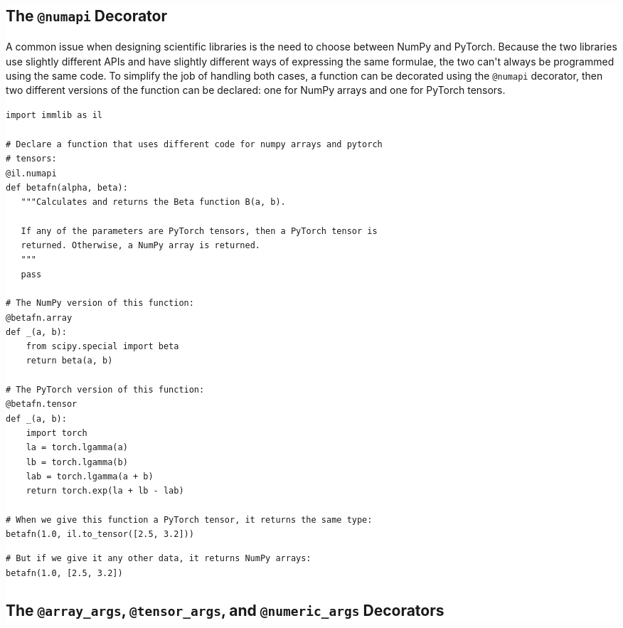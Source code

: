 
## The `@numapi` Decorator

A common issue when designing scientific libraries is the need to choose
between NumPy and PyTorch. Because the two libraries use slightly different
APIs and have slightly different ways of expressing the same formulae, the two
can't always be programmed using the same code. To simplify the job of handling
both cases, a function can be decorated using the `@numapi` decorator, then two
different versions of the function can be declared: one for NumPy arrays and
one for PyTorch tensors.

```{code-cell}
import immlib as il

# Declare a function that uses different code for numpy arrays and pytorch
# tensors:
@il.numapi
def betafn(alpha, beta):
   """Calculates and returns the Beta function B(a, b).
   
   If any of the parameters are PyTorch tensors, then a PyTorch tensor is
   returned. Otherwise, a NumPy array is returned.
   """
   pass

# The NumPy version of this function:
@betafn.array
def _(a, b):
    from scipy.special import beta
    return beta(a, b)

# The PyTorch version of this function:
@betafn.tensor
def _(a, b):
    import torch
    la = torch.lgamma(a)
    lb = torch.lgamma(b)
    lab = torch.lgamma(a + b)
    return torch.exp(la + lb - lab)

# When we give this function a PyTorch tensor, it returns the same type:
betafn(1.0, il.to_tensor([2.5, 3.2]))
```

```{code-cell}
# But if we give it any other data, it returns NumPy arrays:
betafn(1.0, [2.5, 3.2])
```


## The `@array_args`, `@tensor_args`, and `@numeric_args` Decorators
